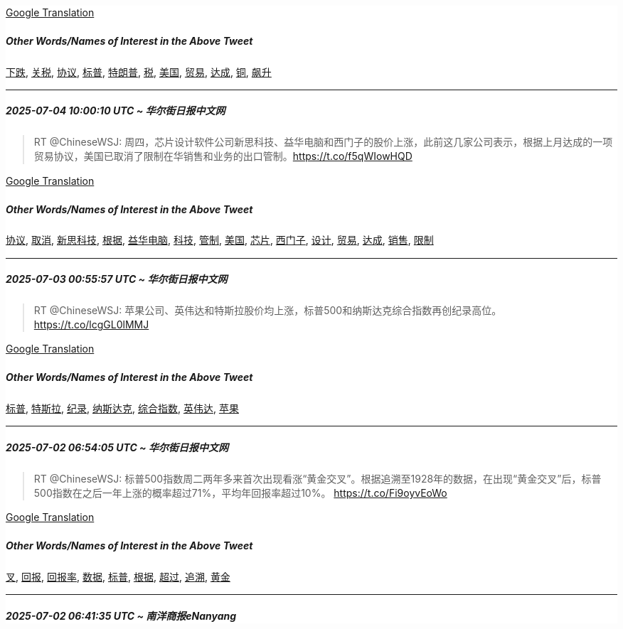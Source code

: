 [Google Translation](https://translate.google.com/?hi=en&tab=TT&sl=zh-CN&tl=en&op=translate&text=RT+%40ChineseWSJ%3A+%E5%91%A8%E4%BA%8C%EF%BC%8C%E5%9C%A8%E7%BE%8E%E5%9B%BD%E6%80%BB%E7%BB%9F%E7%89%B9%E6%9C%97%E6%99%AE%E5%AE%A3%E5%B8%83%E5%AF%B9%E9%93%9C%E8%BF%9B%E5%8F%A3%E5%BE%81%E6%94%B6%E5%87%BA%E4%BA%BA%E6%84%8F%E6%96%99%E7%9A%84%E9%AB%98%E9%A2%9D%E5%85%B3%E7%A8%8E%EF%BC%8C%E5%B9%B6%E5%AE%A3%E7%A7%B0%E4%BB%96%E5%B0%86%E5%9D%9A%E5%AE%88%E4%B8%8E%E5%A4%96%E5%9B%BD%E8%BE%BE%E6%88%90%E8%B4%B8%E6%98%93%E5%8D%8F%E8%AE%AE%E7%9A%84%E6%9C%80%E6%96%B0%E6%9C%80%E5%90%8E%E6%9C%9F%E9%99%90%E5%90%8E%EF%BC%8C%E9%93%9C%E4%BB%B7%E9%A3%99%E5%8D%87%EF%BC%8C%E9%81%93%E6%8C%87%E4%B8%8B%E8%B7%8C0.4%25%E3%80%82%E6%A0%87%E6%99%AE500%E6%8C%87%E6%95%B0%E4%B8%8B%E8%B7%8C%E4%B8%8D%E5%88%B00.1%25%EF%BC%8C%E8%80%8C%E7%BA%B3%E6%8C%87%E4%B8%8A%E6%B6%A8%E4%B8%8D%E5%88%B00.1%25%E3%80%82https%3A%2F%2Ft.co%2Fbg1uPsGzbB)
##### Other Words/Names of Interest in the Above Tweet
[下跌](下跌.md), [关税](关税.md), [协议](协议.md), [标普](标普.md), [特朗普](特朗普.md), [税](税.md), [美国](美国.md), [贸易](贸易.md), [达成](达成.md), [铜](铜.md), [飙升](飙升.md)
___
##### 2025-07-04 10:00:10 UTC ~ 华尔街日报中文网
> RT @ChineseWSJ: 周四，芯片设计软件公司新思科技、益华电脑和西门子的股价上涨，此前这几家公司表示，根据上月达成的一项贸易协议，美国已取消了限制在华销售和业务的出口管制。https://t.co/f5qWIowHQD

[Google Translation](https://translate.google.com/?hi=en&tab=TT&sl=zh-CN&tl=en&op=translate&text=RT+%40ChineseWSJ%3A+%E5%91%A8%E5%9B%9B%EF%BC%8C%E8%8A%AF%E7%89%87%E8%AE%BE%E8%AE%A1%E8%BD%AF%E4%BB%B6%E5%85%AC%E5%8F%B8%E6%96%B0%E6%80%9D%E7%A7%91%E6%8A%80%E3%80%81%E7%9B%8A%E5%8D%8E%E7%94%B5%E8%84%91%E5%92%8C%E8%A5%BF%E9%97%A8%E5%AD%90%E7%9A%84%E8%82%A1%E4%BB%B7%E4%B8%8A%E6%B6%A8%EF%BC%8C%E6%AD%A4%E5%89%8D%E8%BF%99%E5%87%A0%E5%AE%B6%E5%85%AC%E5%8F%B8%E8%A1%A8%E7%A4%BA%EF%BC%8C%E6%A0%B9%E6%8D%AE%E4%B8%8A%E6%9C%88%E8%BE%BE%E6%88%90%E7%9A%84%E4%B8%80%E9%A1%B9%E8%B4%B8%E6%98%93%E5%8D%8F%E8%AE%AE%EF%BC%8C%E7%BE%8E%E5%9B%BD%E5%B7%B2%E5%8F%96%E6%B6%88%E4%BA%86%E9%99%90%E5%88%B6%E5%9C%A8%E5%8D%8E%E9%94%80%E5%94%AE%E5%92%8C%E4%B8%9A%E5%8A%A1%E7%9A%84%E5%87%BA%E5%8F%A3%E7%AE%A1%E5%88%B6%E3%80%82https%3A%2F%2Ft.co%2Ff5qWIowHQD)
##### Other Words/Names of Interest in the Above Tweet
[协议](协议.md), [取消](取消.md), [新思科技](新思科技.md), [根据](根据.md), [益华电脑](益华电脑.md), [科技](科技.md), [管制](管制.md), [美国](美国.md), [芯片](芯片.md), [西门子](西门子.md), [设计](设计.md), [贸易](贸易.md), [达成](达成.md), [销售](销售.md), [限制](限制.md)
___
##### 2025-07-03 00:55:57 UTC ~ 华尔街日报中文网
> RT @ChineseWSJ: 苹果公司、英伟达和特斯拉股价均上涨，标普500和纳斯达克综合指数再创纪录高位。 https://t.co/lcgGL0lMMJ

[Google Translation](https://translate.google.com/?hi=en&tab=TT&sl=zh-CN&tl=en&op=translate&text=RT+%40ChineseWSJ%3A+%E8%8B%B9%E6%9E%9C%E5%85%AC%E5%8F%B8%E3%80%81%E8%8B%B1%E4%BC%9F%E8%BE%BE%E5%92%8C%E7%89%B9%E6%96%AF%E6%8B%89%E8%82%A1%E4%BB%B7%E5%9D%87%E4%B8%8A%E6%B6%A8%EF%BC%8C%E6%A0%87%E6%99%AE500%E5%92%8C%E7%BA%B3%E6%96%AF%E8%BE%BE%E5%85%8B%E7%BB%BC%E5%90%88%E6%8C%87%E6%95%B0%E5%86%8D%E5%88%9B%E7%BA%AA%E5%BD%95%E9%AB%98%E4%BD%8D%E3%80%82+https%3A%2F%2Ft.co%2FlcgGL0lMMJ)
##### Other Words/Names of Interest in the Above Tweet
[标普](标普.md), [特斯拉](特斯拉.md), [纪录](纪录.md), [纳斯达克](纳斯达克.md), [综合指数](综合指数.md), [英伟达](英伟达.md), [苹果](苹果.md)
___
##### 2025-07-02 06:54:05 UTC ~ 华尔街日报中文网
> RT @ChineseWSJ: 标普500指数周二两年多来首次出现看涨“黄金交叉”。根据追溯至1928年的数据，在出现“黄金交叉”后，标普500指数在之后一年上涨的概率超过71%，平均年回报率超过10%。 https://t.co/Fi9oyvEoWo

[Google Translation](https://translate.google.com/?hi=en&tab=TT&sl=zh-CN&tl=en&op=translate&text=RT+%40ChineseWSJ%3A+%E6%A0%87%E6%99%AE500%E6%8C%87%E6%95%B0%E5%91%A8%E4%BA%8C%E4%B8%A4%E5%B9%B4%E5%A4%9A%E6%9D%A5%E9%A6%96%E6%AC%A1%E5%87%BA%E7%8E%B0%E7%9C%8B%E6%B6%A8%E2%80%9C%E9%BB%84%E9%87%91%E4%BA%A4%E5%8F%89%E2%80%9D%E3%80%82%E6%A0%B9%E6%8D%AE%E8%BF%BD%E6%BA%AF%E8%87%B31928%E5%B9%B4%E7%9A%84%E6%95%B0%E6%8D%AE%EF%BC%8C%E5%9C%A8%E5%87%BA%E7%8E%B0%E2%80%9C%E9%BB%84%E9%87%91%E4%BA%A4%E5%8F%89%E2%80%9D%E5%90%8E%EF%BC%8C%E6%A0%87%E6%99%AE500%E6%8C%87%E6%95%B0%E5%9C%A8%E4%B9%8B%E5%90%8E%E4%B8%80%E5%B9%B4%E4%B8%8A%E6%B6%A8%E7%9A%84%E6%A6%82%E7%8E%87%E8%B6%85%E8%BF%8771%25%EF%BC%8C%E5%B9%B3%E5%9D%87%E5%B9%B4%E5%9B%9E%E6%8A%A5%E7%8E%87%E8%B6%85%E8%BF%8710%25%E3%80%82+https%3A%2F%2Ft.co%2FFi9oyvEoWo)
##### Other Words/Names of Interest in the Above Tweet
[叉](叉.md), [回报](回报.md), [回报率](回报率.md), [数据](数据.md), [标普](标普.md), [根据](根据.md), [超过](超过.md), [追溯](追溯.md), [黄金](黄金.md)
___
##### 2025-07-02 06:41:35 UTC ~ 南洋商报eNanyang